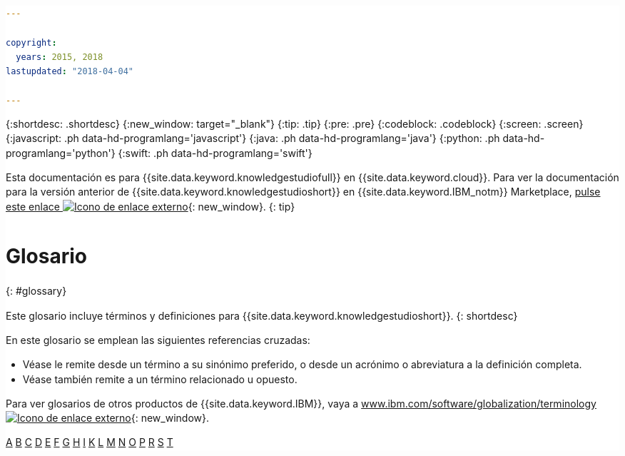 ```yaml
---

copyright:
  years: 2015, 2018
lastupdated: "2018-04-04"

---
```


{:shortdesc: .shortdesc}
{:new_window: target="_blank"}
{:tip: .tip}
{:pre: .pre}
{:codeblock: .codeblock}
{:screen: .screen}
{:javascript: .ph data-hd-programlang='javascript'}
{:java: .ph data-hd-programlang='java'}
{:python: .ph data-hd-programlang='python'}
{:swift: .ph data-hd-programlang='swift'}

Esta documentación es para {{site.data.keyword.knowledgestudiofull}} en {{site.data.keyword.cloud}}. Para ver la documentación para la versión anterior de {{site.data.keyword.knowledgestudioshort}} en {{site.data.keyword.IBM_notm}} Marketplace, [pulse este enlace ![Icono de enlace externo](../../icons/launch-glyph.svg "Icono de enlace externo")](https://console.bluemix.net/docs/services/knowledge-studio/glossary.html){: new_window}.
{: tip}

# Glosario
{: #glossary}

Este glosario incluye términos y definiciones para {{site.data.keyword.knowledgestudioshort}}.
{: shortdesc}

En este glosario se emplean las siguientes referencias cruzadas:

- Véase le remite desde un término a su sinónimo preferido, o desde un acrónimo o abreviatura a la definición completa.
- Véase también remite a un término relacionado u opuesto.

Para ver glosarios de otros productos de {{site.data.keyword.IBM}}, vaya a [www.ibm.com/software/globalization/terminology ![Icono de enlace externo](../../icons/launch-glyph.svg "Icono de enlace externo")](http://www.ibm.com/software/globalization/terminology/){: new_window}.

[A](/docs/services/watson-knowledge-studio/glossary.html#gloss_A) [B](/docs/services/watson-knowledge-studio/glossary.html#gloss_B) [C](/docs/services/watson-knowledge-studio/glossary.html#gloss_C) [D](/docs/services/watson-knowledge-studio/glossary.html#gloss_D) [E](/docs/services/watson-knowledge-studio/glossary.html#gloss_E) [F](/docs/services/watson-knowledge-studio/glossary.html#gloss_F) [G](/docs/services/watson-knowledge-studio/glossary.html#gloss_G) [H](/docs/services/watson-knowledge-studio/glossary.html#gloss_H) [I](/docs/services/watson-knowledge-studio/glossary.html#gloss_I) [K](/docs/services/watson-knowledge-studio/glossary.html#gloss_K) [L](/docs/services/watson-knowledge-studio/glossary.html#gloss_L) [M](/docs/services/watson-knowledge-studio/glossary.html#gloss_M) [N](/docs/services/watson-knowledge-studio/glossary.html#gloss_N) [O](/docs/services/watson-knowledge-studio/glossary.html#gloss_O) [P](/docs/services/watson-knowledge-studio/glossary.html#gloss_P) [R](/docs/services/watson-knowledge-studio/glossary.html#gloss_R) [S](/docs/services/watson-knowledge-studio/glossary.html#gloss_S) [T](/docs/services/watson-knowledge-studio/glossary.html#gloss_T)
